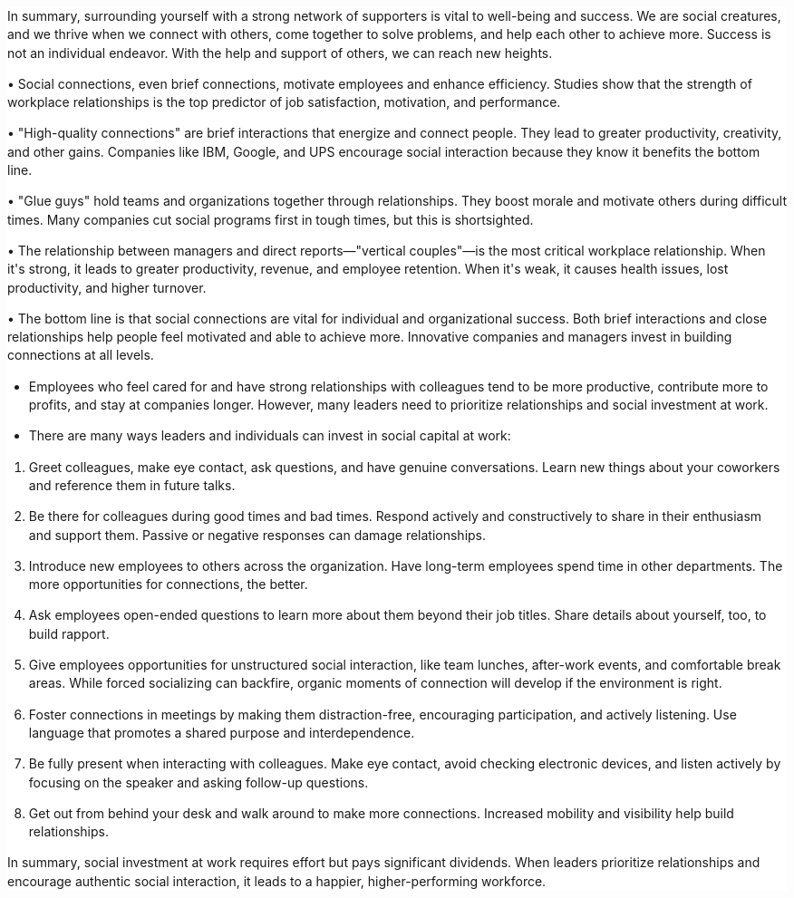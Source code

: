 In summary, surrounding yourself with a strong network of supporters is vital to well-being and success. We are social creatures, and we thrive when we connect with others, come together to solve problems, and help each other to achieve more. Success is not an individual endeavor. With the help and support of others, we can reach new heights.

• Social connections, even brief connections, motivate employees and enhance efficiency. Studies show that the strength of workplace relationships is the top predictor of job satisfaction, motivation, and performance.

• "High-quality connections" are brief interactions that energize and connect people. They lead to greater productivity, creativity, and other gains. Companies like IBM, Google, and UPS encourage social interaction because they know it benefits the bottom line.

• "Glue guys" hold teams and organizations together through relationships. They boost morale and motivate others during difficult times. Many companies cut social programs first in tough times, but this is shortsighted.

• The relationship between managers and direct reports—"vertical couples"—is the most critical workplace relationship. When it's strong, it leads to greater productivity, revenue, and employee retention. When it's weak, it causes health issues, lost productivity, and higher turnover.

• The bottom line is that social connections are vital for individual and organizational success. Both brief interactions and close relationships help people feel motivated and able to achieve more. Innovative companies and managers invest in building connections at all levels.

- Employees who feel cared for and have strong relationships with colleagues tend to be more productive, contribute more to profits, and stay at companies longer. However, many leaders need to prioritize relationships and social investment at work.

- There are many ways leaders and individuals can invest in social capital at work:

1. Greet colleagues, make eye contact, ask questions, and have genuine conversations. Learn new things about your coworkers and reference them in future talks.

2. Be there for colleagues during good times and bad times. Respond actively and constructively to share in their enthusiasm and support them. Passive or negative responses can damage relationships.

3. Introduce new employees to others across the organization. Have long-term employees spend time in other departments. The more opportunities for connections, the better.

4. Ask employees open-ended questions to learn more about them beyond their job titles. Share details about yourself, too, to build rapport.

5. Give employees opportunities for unstructured social interaction, like team lunches, after-work events, and comfortable break areas. While forced socializing can backfire, organic moments of connection will develop if the environment is right.

6. Foster connections in meetings by making them distraction-free, encouraging participation, and actively listening. Use language that promotes a shared purpose and interdependence.

7. Be fully present when interacting with colleagues. Make eye contact, avoid checking electronic devices, and listen actively by focusing on the speaker and asking follow-up questions.

8. Get out from behind your desk and walk around to make more connections. Increased mobility and visibility help build relationships.

In summary, social investment at work requires effort but pays significant dividends. When leaders prioritize relationships and encourage authentic social interaction, it leads to a happier, higher-performing workforce.
